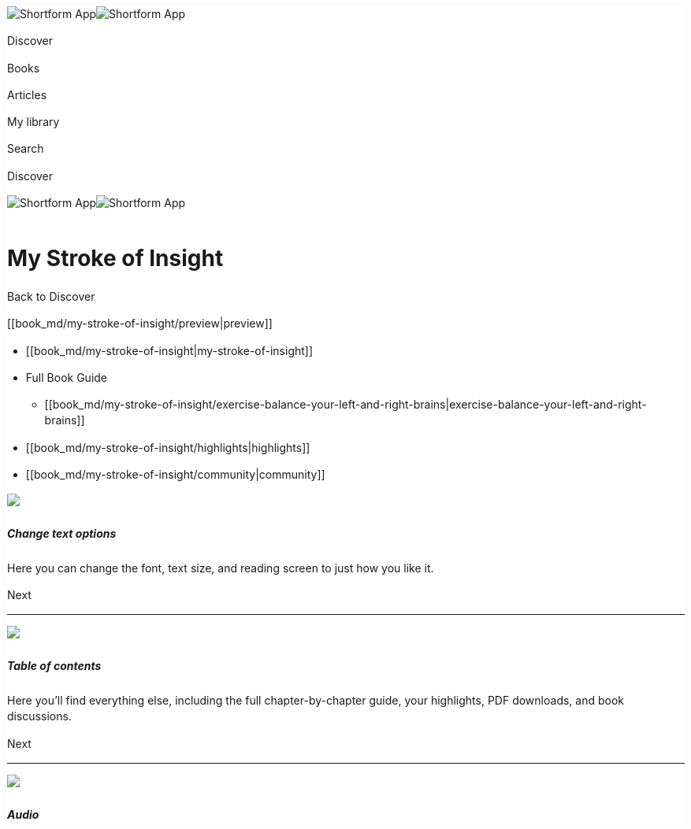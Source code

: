 ![Shortform App](/img/logo.36a2399e.svg)![Shortform App](/img/logo-dark.70c1b072.svg)

Discover

Books

Articles

My library

Search

Discover

![Shortform App](/img/logo.36a2399e.svg)![Shortform App](/img/logo-dark.70c1b072.svg)

# My Stroke of Insight

Back to Discover

[[book_md/my-stroke-of-insight/preview|preview]]

  * [[book_md/my-stroke-of-insight|my-stroke-of-insight]]
  * Full Book Guide

    * [[book_md/my-stroke-of-insight/exercise-balance-your-left-and-right-brains|exercise-balance-your-left-and-right-brains]]
  * [[book_md/my-stroke-of-insight/highlights|highlights]]
  * [[book_md/my-stroke-of-insight/community|community]]



![](/img/tutorial-fonts.175b2111.svg)

##### Change text options

Here you can change the font, text size, and reading screen to just how you like it. 

Next

  *   *   *   *   * 


![](/img/tutorial-menu.4c76dd27.svg)

##### Table of contents

Here you’ll find everything else, including the full chapter-by-chapter guide, your highlights, PDF downloads, and book discussions. 

Next

  *   *   *   *   * 


![](/img/tutorial-player.d25b1afb.svg)

##### Audio
